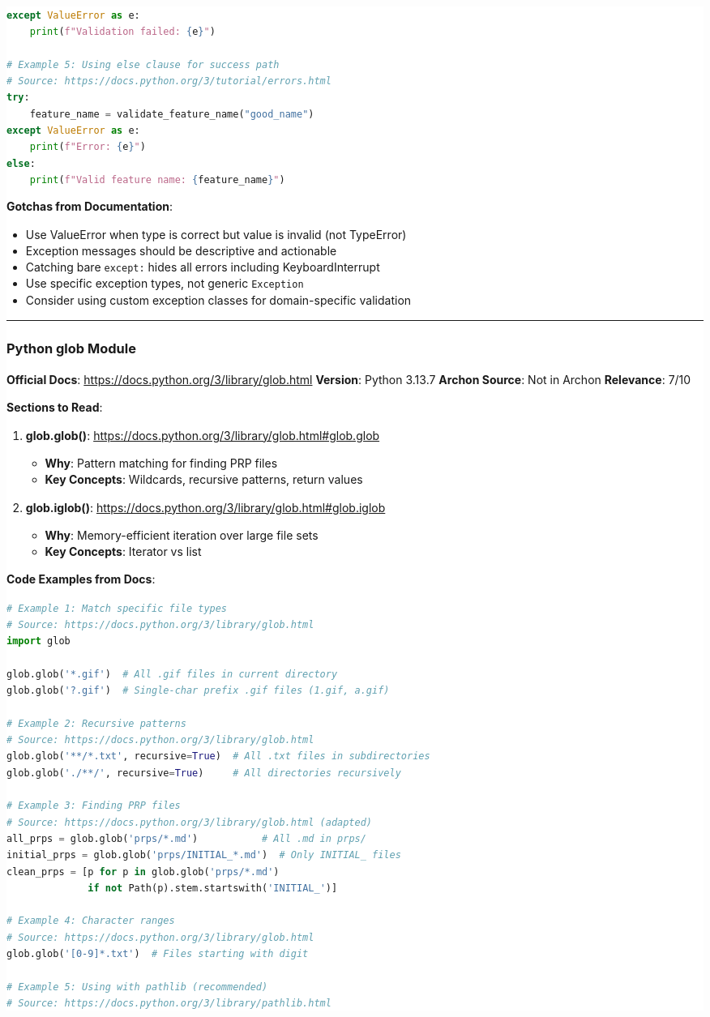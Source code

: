 ```python
except ValueError as e:
    print(f"Validation failed: {e}")

# Example 5: Using else clause for success path
# Source: https://docs.python.org/3/tutorial/errors.html
try:
    feature_name = validate_feature_name("good_name")
except ValueError as e:
    print(f"Error: {e}")
else:
    print(f"Valid feature name: {feature_name}")
```

**Gotchas from Documentation**:
- Use ValueError when type is correct but value is invalid (not TypeError)
- Exception messages should be descriptive and actionable
- Catching bare `except:` hides all errors including KeyboardInterrupt
- Use specific exception types, not generic `Exception`
- Consider using custom exception classes for domain-specific validation

---

### Python glob Module
**Official Docs**: https://docs.python.org/3/library/glob.html
**Version**: Python 3.13.7
**Archon Source**: Not in Archon
**Relevance**: 7/10

**Sections to Read**:

1. **glob.glob()**: https://docs.python.org/3/library/glob.html#glob.glob
   - **Why**: Pattern matching for finding PRP files
   - **Key Concepts**: Wildcards, recursive patterns, return values

2. **glob.iglob()**: https://docs.python.org/3/library/glob.html#glob.iglob
   - **Why**: Memory-efficient iteration over large file sets
   - **Key Concepts**: Iterator vs list

**Code Examples from Docs**:

```python
# Example 1: Match specific file types
# Source: https://docs.python.org/3/library/glob.html
import glob

glob.glob('*.gif')  # All .gif files in current directory
glob.glob('?.gif')  # Single-char prefix .gif files (1.gif, a.gif)

# Example 2: Recursive patterns
# Source: https://docs.python.org/3/library/glob.html
glob.glob('**/*.txt', recursive=True)  # All .txt files in subdirectories
glob.glob('./**/', recursive=True)     # All directories recursively

# Example 3: Finding PRP files
# Source: https://docs.python.org/3/library/glob.html (adapted)
all_prps = glob.glob('prps/*.md')           # All .md in prps/
initial_prps = glob.glob('prps/INITIAL_*.md')  # Only INITIAL_ files
clean_prps = [p for p in glob.glob('prps/*.md')
              if not Path(p).stem.startswith('INITIAL_')]

# Example 4: Character ranges
# Source: https://docs.python.org/3/library/glob.html
glob.glob('[0-9]*.txt')  # Files starting with digit

# Example 5: Using with pathlib (recommended)
# Source: https://docs.python.org/3/library/pathlib.html
```